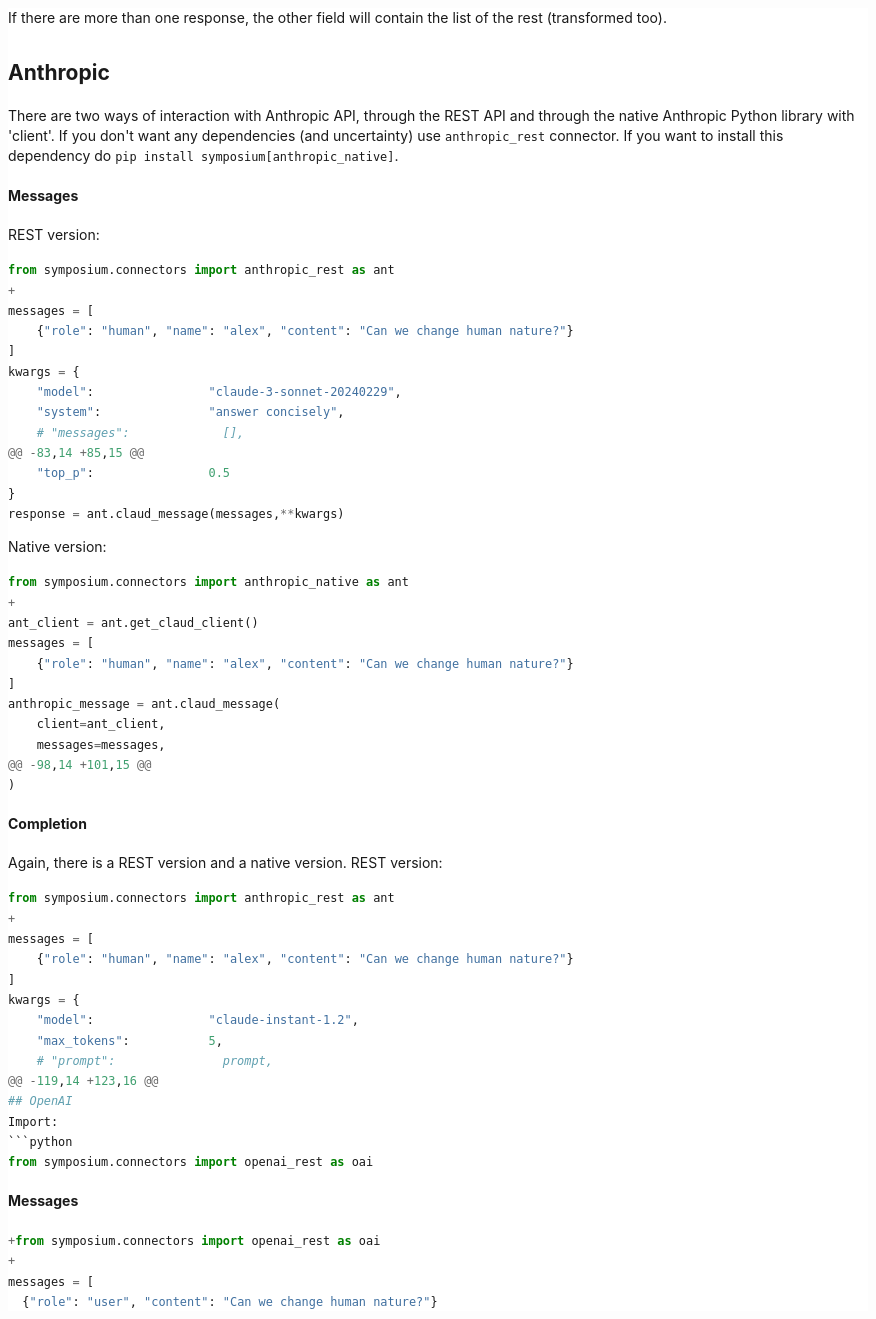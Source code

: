  If there are more than one response, the other field will contain the list of the rest (transformed too).
 ## Anthropic
 There are two ways of interaction with Anthropic API, through the REST API and through the native Anthropic Python library with 'client'. If you don't want any dependencies (and uncertainty) use `anthropic_rest` connector. If you want to install this dependency do `pip install symposium[anthropic_native]`.
 #### Messages
 REST version:
 ```python
 from symposium.connectors import anthropic_rest as ant
+
 messages = [
     {"role": "human", "name": "alex", "content": "Can we change human nature?"}
 ]
 kwargs = {
     "model":                "claude-3-sonnet-20240229",
     "system":               "answer concisely",
     # "messages":             [],
@@ -83,14 +85,15 @@
     "top_p":                0.5
 }
 response = ant.claud_message(messages,**kwargs)
 ```
 Native version:
 ```python
 from symposium.connectors import anthropic_native as ant
+
 ant_client = ant.get_claud_client()
 messages = [
     {"role": "human", "name": "alex", "content": "Can we change human nature?"}
 ]
 anthropic_message = ant.claud_message(
     client=ant_client,
     messages=messages,
@@ -98,14 +101,15 @@
 )
 ```
 #### Completion
 Again, there is a REST version and a native version.
 REST version:
 ```python
 from symposium.connectors import anthropic_rest as ant
+
 messages = [
     {"role": "human", "name": "alex", "content": "Can we change human nature?"}
 ]
 kwargs = {
     "model":                "claude-instant-1.2",
     "max_tokens":           5,
     # "prompt":               prompt,
@@ -119,14 +123,16 @@
 ## OpenAI
 Import:
 ```python
 from symposium.connectors import openai_rest as oai
 ```
 #### Messages
 ```python
+from symposium.connectors import openai_rest as oai
+
 messages = [
   {"role": "user", "content": "Can we change human nature?"}
 ```